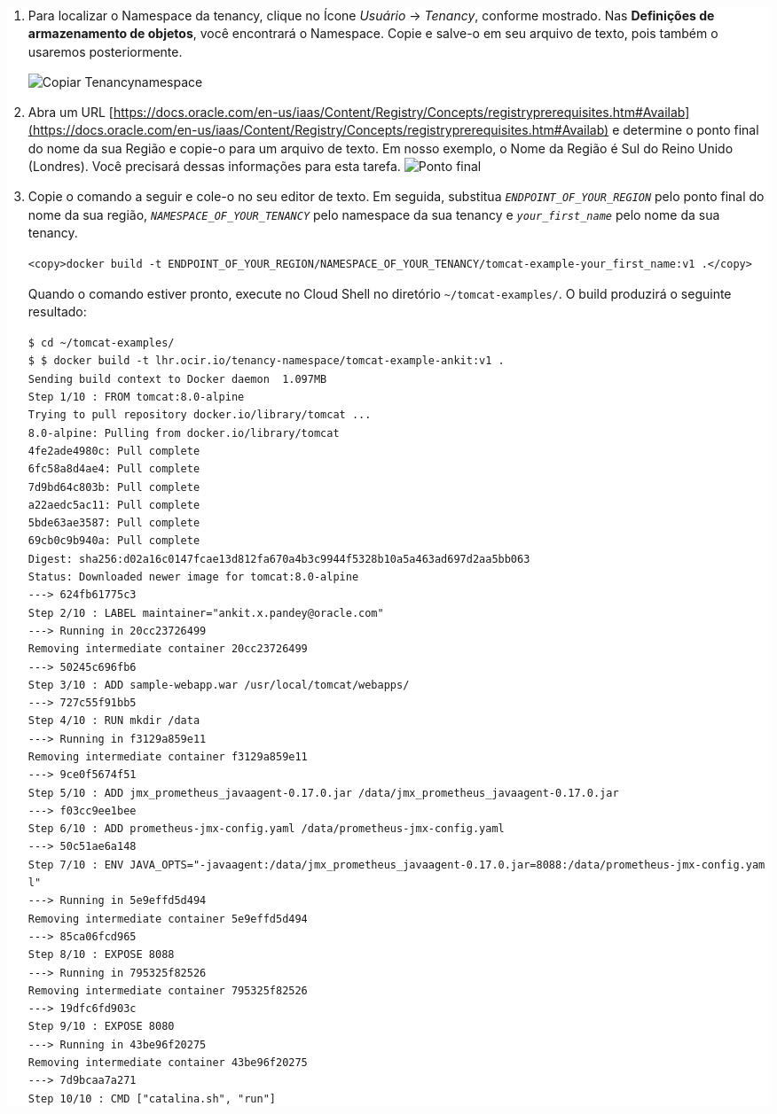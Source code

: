 
1.  Para localizar o Namespace da tenancy, clique no Ícone _Usuário_ -> _Tenancy_, conforme mostrado. Nas **Definições de armazenamento de objetos**, você encontrará o Namespace. Copie e salve-o em seu arquivo de texto, pois também o usaremos posteriormente.
    
    ![Copiar Tenancynamespace](images/copy-tenancynamespace.png " ")
    
2.  Abra um URL [https://docs.oracle.com/en-us/iaas/Content/Registry/Concepts/registryprerequisites.htm#Availab](https://docs.oracle.com/en-us/iaas/Content/Registry/Concepts/registryprerequisites.htm#Availab) e determine o ponto final do nome da sua Região e copie-o para um arquivo de texto. Em nosso exemplo, o Nome da Região é Sul do Reino Unido (Londres). Você precisará dessas informações para esta tarefa. ![Ponto final](images/end-point.png)
    
3.  Copie o comando a seguir e cole-o no seu editor de texto. Em seguida, substitua _`ENDPOINT_OF_YOUR_REGION`_ pelo ponto final do nome da sua região, _`NAMESPACE_OF_YOUR_TENANCY`_ pelo namespace da sua tenancy e _`your_first_name`_ pelo nome da sua tenancy.
    
        <copy>docker build -t ENDPOINT_OF_YOUR_REGION/NAMESPACE_OF_YOUR_TENANCY/tomcat-example-your_first_name:v1 .</copy>
        
    
    Quando o comando estiver pronto, execute no Cloud Shell no diretório `~/tomcat-examples/`. O build produzirá o seguinte resultado:
    
        $ cd ~/tomcat-examples/
        $ $ docker build -t lhr.ocir.io/tenancy-namespace/tomcat-example-ankit:v1 .
        Sending build context to Docker daemon  1.097MB
        Step 1/10 : FROM tomcat:8.0-alpine
        Trying to pull repository docker.io/library/tomcat ... 
        8.0-alpine: Pulling from docker.io/library/tomcat
        4fe2ade4980c: Pull complete 
        6fc58a8d4ae4: Pull complete 
        7d9bd64c803b: Pull complete 
        a22aedc5ac11: Pull complete 
        5bde63ae3587: Pull complete 
        69cb0c9b940a: Pull complete 
        Digest: sha256:d02a16c0147fcae13d812fa670a4b3c9944f5328b10a5a463ad697d2aa5bb063
        Status: Downloaded newer image for tomcat:8.0-alpine
        ---> 624fb61775c3
        Step 2/10 : LABEL maintainer="ankit.x.pandey@oracle.com"
        ---> Running in 20cc23726499
        Removing intermediate container 20cc23726499
        ---> 50245c696fb6
        Step 3/10 : ADD sample-webapp.war /usr/local/tomcat/webapps/
        ---> 727c55f91bb5
        Step 4/10 : RUN mkdir /data
        ---> Running in f3129a859e11
        Removing intermediate container f3129a859e11
        ---> 9ce0f5674f51
        Step 5/10 : ADD jmx_prometheus_javaagent-0.17.0.jar /data/jmx_prometheus_javaagent-0.17.0.jar
        ---> f03cc9ee1bee
        Step 6/10 : ADD prometheus-jmx-config.yaml /data/prometheus-jmx-config.yaml
        ---> 50c51ae6a148
        Step 7/10 : ENV JAVA_OPTS="-javaagent:/data/jmx_prometheus_javaagent-0.17.0.jar=8088:/data/prometheus-jmx-config.yaml"
        ---> Running in 5e9effd5d494
        Removing intermediate container 5e9effd5d494
        ---> 85ca06fcd965
        Step 8/10 : EXPOSE 8088
        ---> Running in 795325f82526
        Removing intermediate container 795325f82526
        ---> 19dfc6fd903c
        Step 9/10 : EXPOSE 8080
        ---> Running in 43be96f20275
        Removing intermediate container 43be96f20275
        ---> 7d9bcaa7a271
        Step 10/10 : CMD ["catalina.sh", "run"]